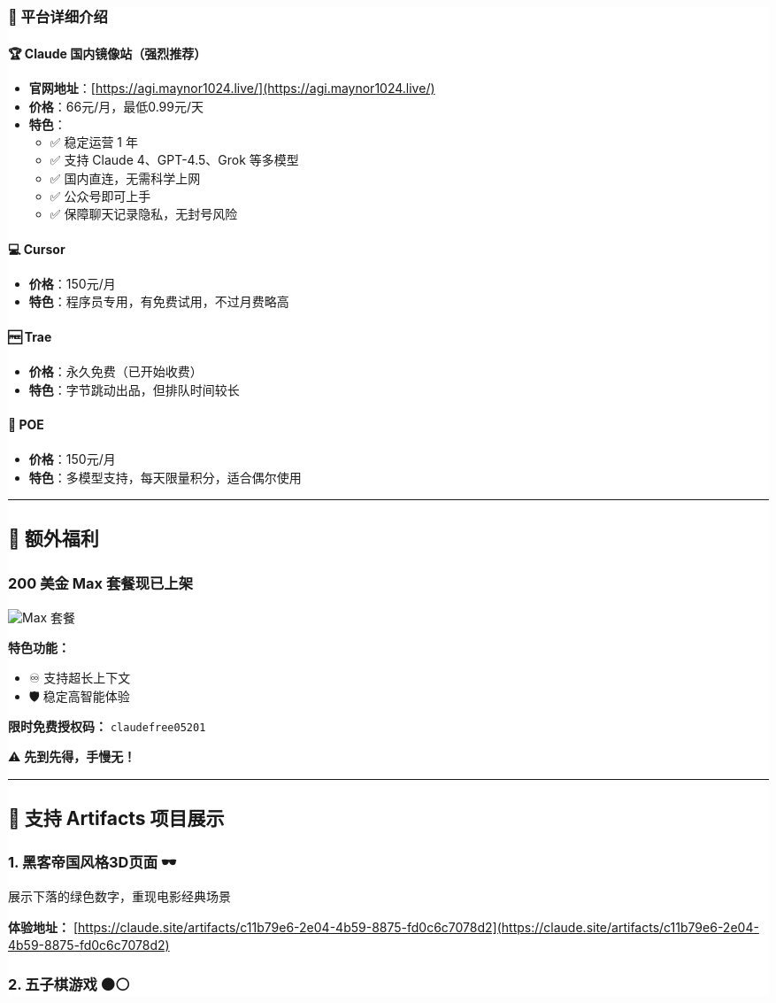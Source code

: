 ### 🎯 平台详细介绍

#### 🏆 Claude 国内镜像站（强烈推荐）
- **官网地址**：[https://agi.maynor1024.live/](https://agi.maynor1024.live/)
- **价格**：66元/月，最低0.99元/天
- **特色**：
  - ✅ 稳定运营 1 年
  - ✅ 支持 Claude 4、GPT-4.5、Grok 等多模型
  - ✅ 国内直连，无需科学上网
  - ✅ 公众号即可上手
  - ✅ 保障聊天记录隐私，无封号风险

#### 💻 Cursor
- **价格**：150元/月
- **特色**：程序员专用，有免费试用，不过月费略高

#### 🆓 Trae
- **价格**：永久免费（已开始收费）
- **特色**：字节跳动出品，但排队时间较长

#### 🔄 POE
- **价格**：150元/月
- **特色**：多模型支持，每天限量积分，适合偶尔使用

---

## 🎁 额外福利

### 200 美金 Max 套餐现已上架

![Max 套餐](https://restname.oss-cn-hangzhou.aliyuncs.com/640-20250723211831255.png)

**特色功能：**
- ♾️ 支持超长上下文
- 🛡️ 稳定高智能体验

**限时免费授权码：** `claudefree05201`

⚠️ **先到先得，手慢无！**

---

## 🎨 支持 Artifacts 项目展示

### 1. 黑客帝国风格3D页面 🕶️

展示下落的绿色数字，重现电影经典场景

**体验地址：** [https://claude.site/artifacts/c11b79e6-2e04-4b59-8875-fd0c6c7078d2](https://claude.site/artifacts/c11b79e6-2e04-4b59-8875-fd0c6c7078d2)

### 2. 五子棋游戏 ⚫⚪
